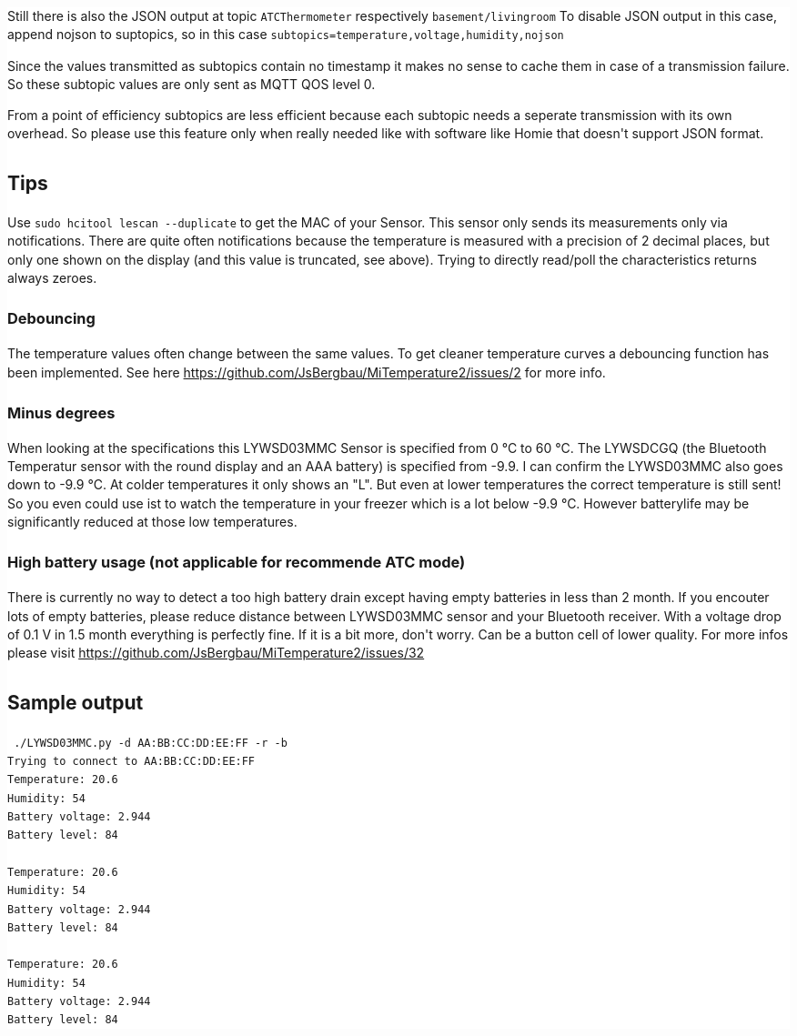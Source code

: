 
Still there is also the JSON output at topic `ATCThermometer` respectively `basement/livingroom` 
To disable JSON output in this case, append nojson to suptopics, so in this case `subtopics=temperature,voltage,humidity,nojson`

Since the values transmitted as subtopics contain no timestamp it makes no sense to cache them in case of a transmission failure. So these subtopic values are only sent as MQTT QOS level 0.

From a point of efficiency subtopics are less efficient because each subtopic needs a seperate transmission with its own overhead. So please use this feature only when really needed like with software like Homie that doesn't support JSON format.


## Tips

Use `sudo hcitool lescan --duplicate` to get the MAC of your Sensor.
This sensor only sends its measurements only via notifications. There are quite often notifications because the temperature is measured with a precision of 2 decimal places, but only one shown on the display (and this value is truncated, see above). Trying to directly read/poll the characteristics returns always zeroes.

### Debouncing

The temperature values often change between the same values. To get cleaner temperature curves a debouncing function has been implemented. See here https://github.com/JsBergbau/MiTemperature2/issues/2 for more info.

### Minus degrees

When looking at the specifications this LYWSD03MMC Sensor is specified from 0 °C to 60 °C. The LYWSDCGQ (the Bluetooth Temperatur sensor with the round display and an AAA battery) is specified from -9.9. 
I can confirm the LYWSD03MMC also goes down to -9.9 °C. At colder temperatures it only shows an "L". But even at lower temperatures the correct temperature is still sent! So you even could use ist to watch the temperature in your freezer which is a lot below -9.9 °C. However batterylife may be significantly reduced at those low temperatures.

### High battery usage (not applicable for recommende ATC mode)

There is currently no way to detect a too high battery drain except having empty batteries in less than 2 month. If you encouter lots of empty batteries, please reduce distance between LYWSD03MMC sensor and your Bluetooth receiver. With a voltage drop of 0.1 V in 1.5 month everything is perfectly fine. If it is a bit more, don't worry. Can be a button cell of lower quality. For more infos please visit https://github.com/JsBergbau/MiTemperature2/issues/32

## Sample output

```
 ./LYWSD03MMC.py -d AA:BB:CC:DD:EE:FF -r -b
Trying to connect to AA:BB:CC:DD:EE:FF
Temperature: 20.6
Humidity: 54
Battery voltage: 2.944
Battery level: 84

Temperature: 20.6
Humidity: 54
Battery voltage: 2.944
Battery level: 84

Temperature: 20.6
Humidity: 54
Battery voltage: 2.944
Battery level: 84

```